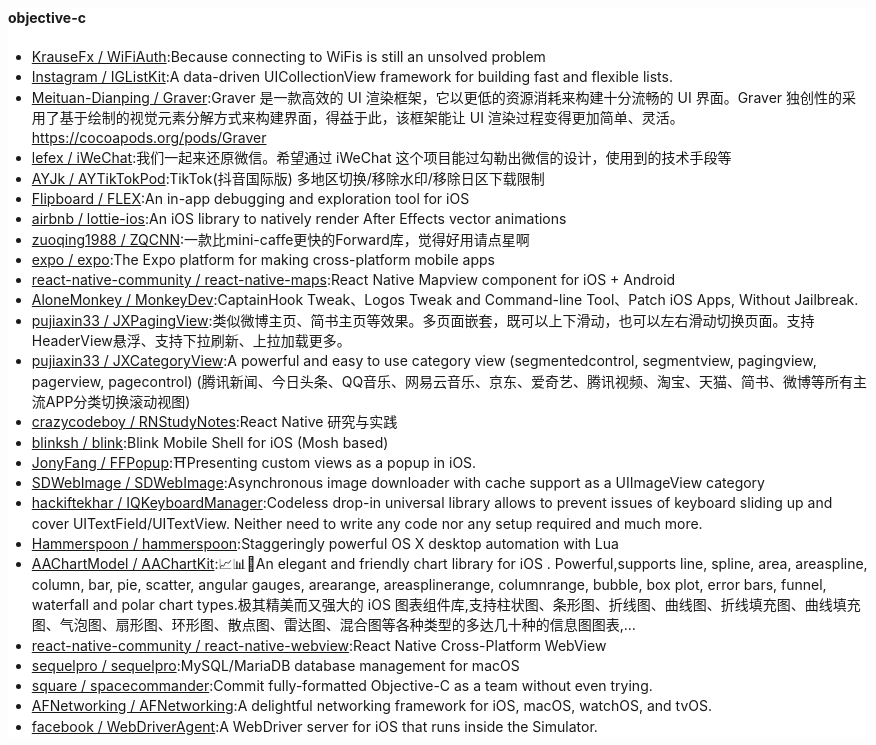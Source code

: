 #### objective-c
* [KrauseFx / WiFiAuth](https://github.com/KrauseFx/WiFiAuth):Because connecting to WiFis is still an unsolved problem
* [Instagram / IGListKit](https://github.com/Instagram/IGListKit):A data-driven UICollectionView framework for building fast and flexible lists.
* [Meituan-Dianping / Graver](https://github.com/Meituan-Dianping/Graver):Graver 是一款高效的 UI 渲染框架，它以更低的资源消耗来构建十分流畅的 UI 界面。Graver 独创性的采用了基于绘制的视觉元素分解方式来构建界面，得益于此，该框架能让 UI 渲染过程变得更加简单、灵活。https://cocoapods.org/pods/Graver
* [lefex / iWeChat](https://github.com/lefex/iWeChat):我们一起来还原微信。希望通过 iWeChat 这个项目能过勾勒出微信的设计，使用到的技术手段等
* [AYJk / AYTikTokPod](https://github.com/AYJk/AYTikTokPod):TikTok(抖音国际版) 多地区切换/移除水印/移除日区下载限制
* [Flipboard / FLEX](https://github.com/Flipboard/FLEX):An in-app debugging and exploration tool for iOS
* [airbnb / lottie-ios](https://github.com/airbnb/lottie-ios):An iOS library to natively render After Effects vector animations
* [zuoqing1988 / ZQCNN](https://github.com/zuoqing1988/ZQCNN):一款比mini-caffe更快的Forward库，觉得好用请点星啊
* [expo / expo](https://github.com/expo/expo):The Expo platform for making cross-platform mobile apps
* [react-native-community / react-native-maps](https://github.com/react-native-community/react-native-maps):React Native Mapview component for iOS + Android
* [AloneMonkey / MonkeyDev](https://github.com/AloneMonkey/MonkeyDev):CaptainHook Tweak、Logos Tweak and Command-line Tool、Patch iOS Apps, Without Jailbreak.
* [pujiaxin33 / JXPagingView](https://github.com/pujiaxin33/JXPagingView):类似微博主页、简书主页等效果。多页面嵌套，既可以上下滑动，也可以左右滑动切换页面。支持HeaderView悬浮、支持下拉刷新、上拉加载更多。
* [pujiaxin33 / JXCategoryView](https://github.com/pujiaxin33/JXCategoryView):A powerful and easy to use category view (segmentedcontrol, segmentview, pagingview, pagerview, pagecontrol) (腾讯新闻、今日头条、QQ音乐、网易云音乐、京东、爱奇艺、腾讯视频、淘宝、天猫、简书、微博等所有主流APP分类切换滚动视图)
* [crazycodeboy / RNStudyNotes](https://github.com/crazycodeboy/RNStudyNotes):React Native 研究与实践
* [blinksh / blink](https://github.com/blinksh/blink):Blink Mobile Shell for iOS (Mosh based)
* [JonyFang / FFPopup](https://github.com/JonyFang/FFPopup):⛩Presenting custom views as a popup in iOS.
* [SDWebImage / SDWebImage](https://github.com/SDWebImage/SDWebImage):Asynchronous image downloader with cache support as a UIImageView category
* [hackiftekhar / IQKeyboardManager](https://github.com/hackiftekhar/IQKeyboardManager):Codeless drop-in universal library allows to prevent issues of keyboard sliding up and cover UITextField/UITextView. Neither need to write any code nor any setup required and much more.
* [Hammerspoon / hammerspoon](https://github.com/Hammerspoon/hammerspoon):Staggeringly powerful OS X desktop automation with Lua
* [AAChartModel / AAChartKit](https://github.com/AAChartModel/AAChartKit):📈📊🚀An elegant and friendly chart library for iOS . Powerful,supports line, spline, area, areaspline, column, bar, pie, scatter, angular gauges, arearange, areasplinerange, columnrange, bubble, box plot, error bars, funnel, waterfall and polar chart types.极其精美而又强大的 iOS 图表组件库,支持柱状图、条形图、折线图、曲线图、折线填充图、曲线填充图、气泡图、扇形图、环形图、散点图、雷达图、混合图等各种类型的多达几十种的信息图图表,…
* [react-native-community / react-native-webview](https://github.com/react-native-community/react-native-webview):React Native Cross-Platform WebView
* [sequelpro / sequelpro](https://github.com/sequelpro/sequelpro):MySQL/MariaDB database management for macOS
* [square / spacecommander](https://github.com/square/spacecommander):Commit fully-formatted Objective-C as a team without even trying.
* [AFNetworking / AFNetworking](https://github.com/AFNetworking/AFNetworking):A delightful networking framework for iOS, macOS, watchOS, and tvOS.
* [facebook / WebDriverAgent](https://github.com/facebook/WebDriverAgent):A WebDriver server for iOS that runs inside the Simulator.
